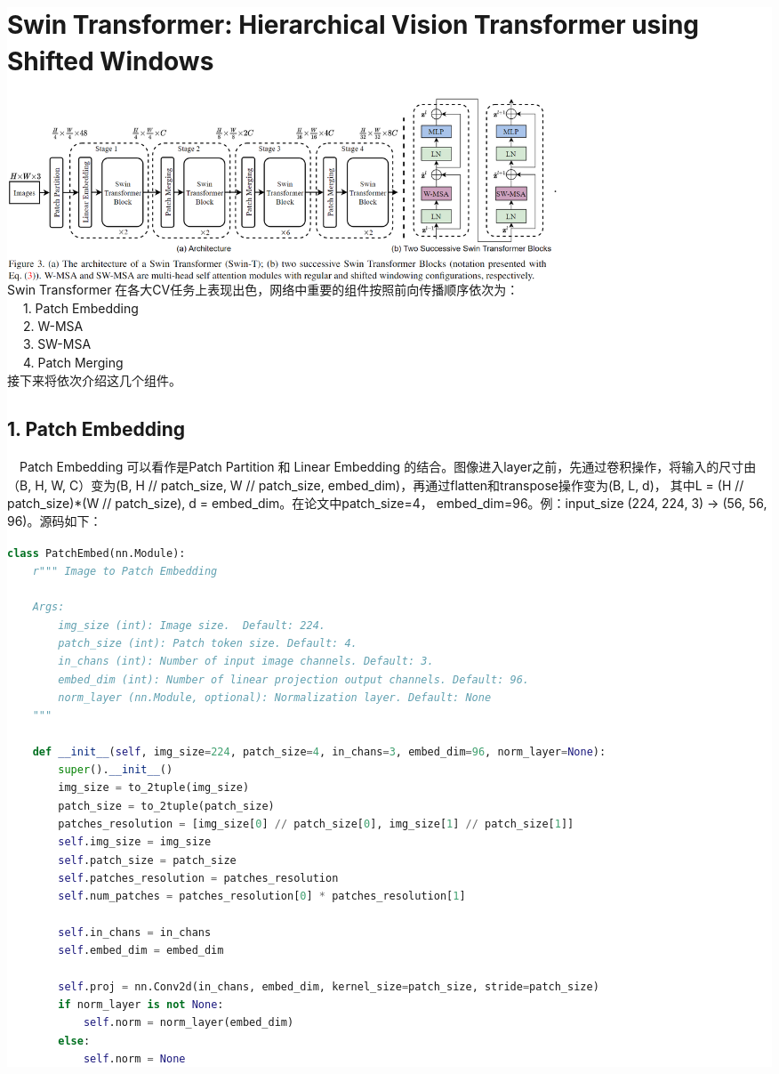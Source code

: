 # Swin Transformer: Hierarchical Vision Transformer using Shifted Windows  
<img src="./figures/swin_01.png" style="zoom:60%;" align="center">.  
Swin Transformer 在各大CV任务上表现出色，网络中重要的组件按照前向传播顺序依次为：   
&emsp; 1. Patch Embedding  
&emsp; 2. W-MSA  
&emsp; 3. SW-MSA  
&emsp; 4. Patch Merging  
接下来将依次介绍这几个组件。

## 1. Patch Embedding  
&emsp;Patch Embedding 可以看作是Patch Partition 和 Linear Embedding 的结合。图像进入layer之前，先通过卷积操作，将输入的尺寸由（B, H, W, C）变为(B, H // patch_size, W // patch_size, embed_dim)，再通过flatten和transpose操作变为(B, L, d)， 其中L = (H // patch_size)*(W // patch_size), d = embed_dim。在论文中patch_size=4， embed_dim=96。例：input_size (224, 224, 3) -> (56, 56, 96)。源码如下：

```python
class PatchEmbed(nn.Module):  
    r""" Image to Patch Embedding

    Args:
        img_size (int): Image size.  Default: 224.
        patch_size (int): Patch token size. Default: 4.
        in_chans (int): Number of input image channels. Default: 3.
        embed_dim (int): Number of linear projection output channels. Default: 96.
        norm_layer (nn.Module, optional): Normalization layer. Default: None
    """

    def __init__(self, img_size=224, patch_size=4, in_chans=3, embed_dim=96, norm_layer=None):
        super().__init__()
        img_size = to_2tuple(img_size)
        patch_size = to_2tuple(patch_size)
        patches_resolution = [img_size[0] // patch_size[0], img_size[1] // patch_size[1]]
        self.img_size = img_size
        self.patch_size = patch_size
        self.patches_resolution = patches_resolution
        self.num_patches = patches_resolution[0] * patches_resolution[1]

        self.in_chans = in_chans
        self.embed_dim = embed_dim

        self.proj = nn.Conv2d(in_chans, embed_dim, kernel_size=patch_size, stride=patch_size)
        if norm_layer is not None:
            self.norm = norm_layer(embed_dim)
        else:
            self.norm = None

```